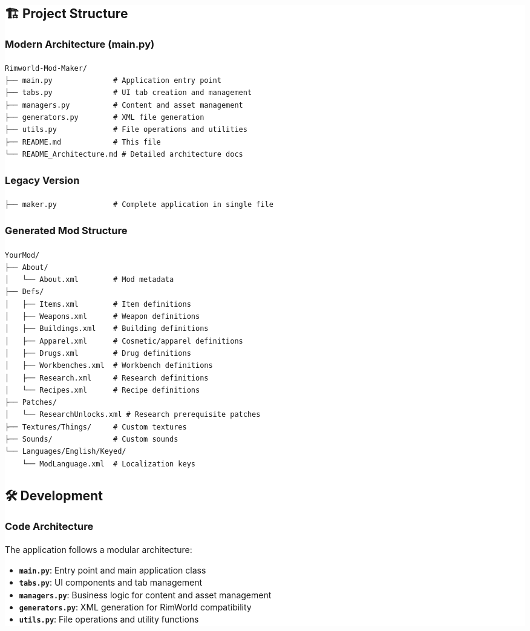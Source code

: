 ## 🏗️ Project Structure

### Modern Architecture (main.py)

```text
Rimworld-Mod-Maker/
├── main.py              # Application entry point
├── tabs.py              # UI tab creation and management
├── managers.py          # Content and asset management
├── generators.py        # XML file generation
├── utils.py             # File operations and utilities
├── README.md            # This file
└── README_Architecture.md # Detailed architecture docs
```

### Legacy Version

```text
├── maker.py             # Complete application in single file
```

### Generated Mod Structure

```text
YourMod/
├── About/
│   └── About.xml        # Mod metadata
├── Defs/
│   ├── Items.xml        # Item definitions
│   ├── Weapons.xml      # Weapon definitions
│   ├── Buildings.xml    # Building definitions
│   ├── Apparel.xml      # Cosmetic/apparel definitions
│   ├── Drugs.xml        # Drug definitions
│   ├── Workbenches.xml  # Workbench definitions
│   ├── Research.xml     # Research definitions
│   └── Recipes.xml      # Recipe definitions
├── Patches/
│   └── ResearchUnlocks.xml # Research prerequisite patches
├── Textures/Things/     # Custom textures
├── Sounds/              # Custom sounds
└── Languages/English/Keyed/
    └── ModLanguage.xml  # Localization keys
```

## 🛠️ Development

### Code Architecture

The application follows a modular architecture:

- **`main.py`**: Entry point and main application class
- **`tabs.py`**: UI components and tab management
- **`managers.py`**: Business logic for content and asset management
- **`generators.py`**: XML generation for RimWorld compatibility
- **`utils.py`**: File operations and utility functions
